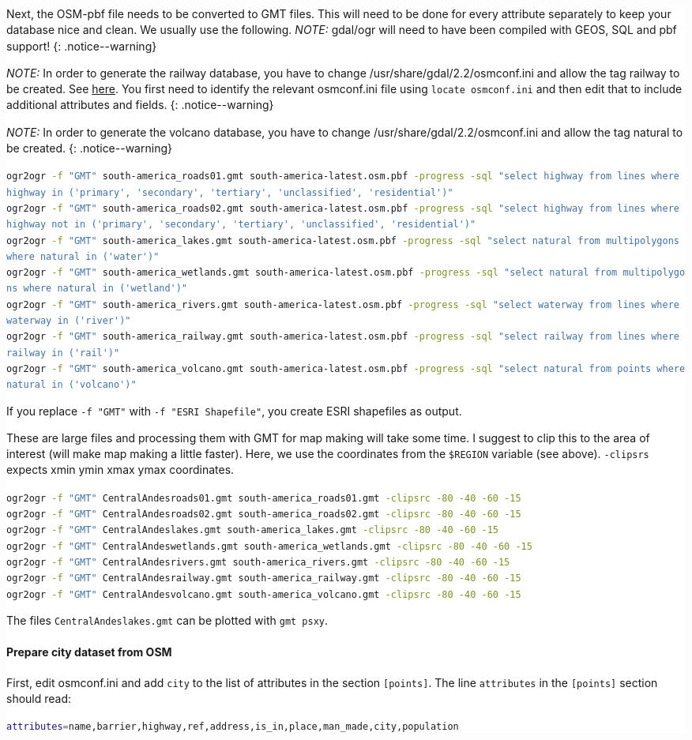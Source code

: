 Next, the OSM-pbf file needs to be converted to GMT files. This will need to be done for every attribute separately to keep your database nice and clean. We usually use the following. 
*NOTE:* gdal/ogr will need to have been compiled with GEOS, SQL and pbf support!
{: .notice--warning}

*NOTE:* In order to generate the railway database, you have to change /usr/share/gdal/2.2/osmconf.ini and allow the tag railway to be created. See [here](https://wiki.openstreetmap.org/wiki/User:Bgirardot/How_To_Convert_osm_.pbf_files_to_Esri_Shapefiles). You first need to identify the relevant osmconf.ini file using `locate osmconf.ini` and then edit that to include additional attributes and fields.
{: .notice--warning}

*NOTE:* In order to generate the volcano database, you have to change /usr/share/gdal/2.2/osmconf.ini and allow the tag natural to be created.
{: .notice--warning}

```bash
ogr2ogr -f "GMT" south-america_roads01.gmt south-america-latest.osm.pbf -progress -sql "select highway from lines where highway in ('primary', 'secondary', 'tertiary', 'unclassified', 'residential')" 
ogr2ogr -f "GMT" south-america_roads02.gmt south-america-latest.osm.pbf -progress -sql "select highway from lines where highway not in ('primary', 'secondary', 'tertiary', 'unclassified', 'residential')" 
ogr2ogr -f "GMT" south-america_lakes.gmt south-america-latest.osm.pbf -progress -sql "select natural from multipolygons where natural in ('water')" 
ogr2ogr -f "GMT" south-america_wetlands.gmt south-america-latest.osm.pbf -progress -sql "select natural from multipolygons where natural in ('wetland')" 
ogr2ogr -f "GMT" south-america_rivers.gmt south-america-latest.osm.pbf -progress -sql "select waterway from lines where waterway in ('river')" 
ogr2ogr -f "GMT" south-america_railway.gmt south-america-latest.osm.pbf -progress -sql "select railway from lines where railway in ('rail')" 
ogr2ogr -f "GMT" south-america_volcano.gmt south-america-latest.osm.pbf -progress -sql "select natural from points where natural in ('volcano')" 
```
If you replace `-f "GMT"` with `-f "ESRI Shapefile"`, you create ESRI shapefiles as output.

These are large files and processing them with GMT for map making will take some time. I suggest to clip this to the area of interest (will make map making a little faster). Here, we use the coordinates from the `$REGION` variable (see above). `-clipsrs` expects xmin ymin xmax ymax coordinates.

```bash
ogr2ogr -f "GMT" CentralAndesroads01.gmt south-america_roads01.gmt -clipsrc -80 -40 -60 -15
ogr2ogr -f "GMT" CentralAndesroads02.gmt south-america_roads02.gmt -clipsrc -80 -40 -60 -15
ogr2ogr -f "GMT" CentralAndeslakes.gmt south-america_lakes.gmt -clipsrc -80 -40 -60 -15
ogr2ogr -f "GMT" CentralAndeswetlands.gmt south-america_wetlands.gmt -clipsrc -80 -40 -60 -15
ogr2ogr -f "GMT" CentralAndesrivers.gmt south-america_rivers.gmt -clipsrc -80 -40 -60 -15
ogr2ogr -f "GMT" CentralAndesrailway.gmt south-america_railway.gmt -clipsrc -80 -40 -60 -15
ogr2ogr -f "GMT" CentralAndesvolcano.gmt south-america_volcano.gmt -clipsrc -80 -40 -60 -15
```

The files `CentralAndeslakes.gmt` can be plotted with `gmt psxy`.

#### Prepare city dataset from OSM
First, edit osmconf.ini and add `city` to the list of attributes in the section `[points]`.
The line `attributes` in the `[points]` section should read:
```bash
attributes=name,barrier,highway,ref,address,is_in,place,man_made,city,population
```
